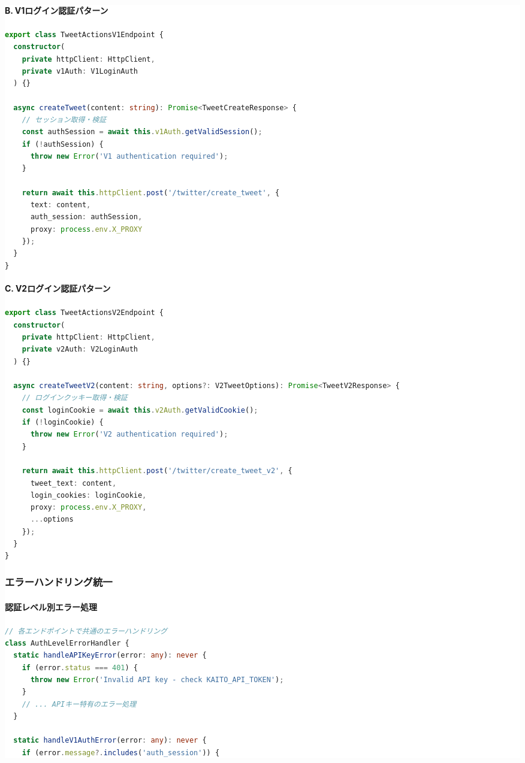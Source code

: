 #### B. V1ログイン認証パターン
```typescript
export class TweetActionsV1Endpoint {
  constructor(
    private httpClient: HttpClient,
    private v1Auth: V1LoginAuth
  ) {}
  
  async createTweet(content: string): Promise<TweetCreateResponse> {
    // セッション取得・検証
    const authSession = await this.v1Auth.getValidSession();
    if (!authSession) {
      throw new Error('V1 authentication required');
    }
    
    return await this.httpClient.post('/twitter/create_tweet', {
      text: content,
      auth_session: authSession,
      proxy: process.env.X_PROXY
    });
  }
}
```

#### C. V2ログイン認証パターン
```typescript
export class TweetActionsV2Endpoint {
  constructor(
    private httpClient: HttpClient,
    private v2Auth: V2LoginAuth
  ) {}
  
  async createTweetV2(content: string, options?: V2TweetOptions): Promise<TweetV2Response> {
    // ログインクッキー取得・検証
    const loginCookie = await this.v2Auth.getValidCookie();
    if (!loginCookie) {
      throw new Error('V2 authentication required');
    }
    
    return await this.httpClient.post('/twitter/create_tweet_v2', {
      tweet_text: content,
      login_cookies: loginCookie,
      proxy: process.env.X_PROXY,
      ...options
    });
  }
}
```

### エラーハンドリング統一

#### 認証レベル別エラー処理
```typescript
// 各エンドポイントで共通のエラーハンドリング
class AuthLevelErrorHandler {
  static handleAPIKeyError(error: any): never {
    if (error.status === 401) {
      throw new Error('Invalid API key - check KAITO_API_TOKEN');
    }
    // ... APIキー特有のエラー処理
  }
  
  static handleV1AuthError(error: any): never {
    if (error.message?.includes('auth_session')) {
```